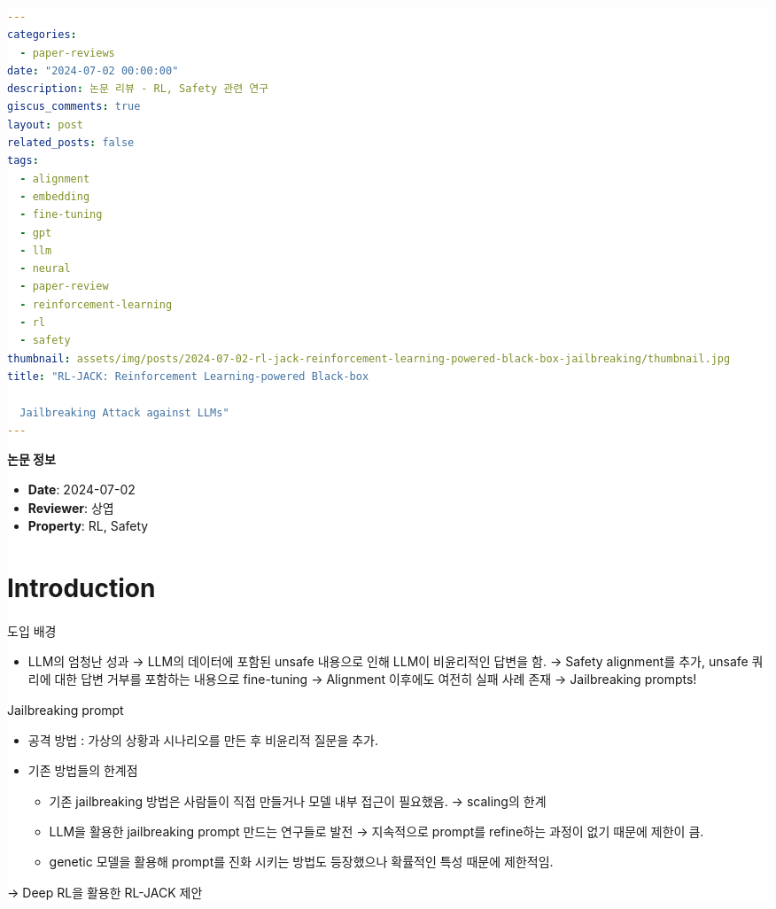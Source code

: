 ```yaml
---
categories:
  - paper-reviews
date: "2024-07-02 00:00:00"
description: 논문 리뷰 - RL, Safety 관련 연구
giscus_comments: true
layout: post
related_posts: false
tags:
  - alignment
  - embedding
  - fine-tuning
  - gpt
  - llm
  - neural
  - paper-review
  - reinforcement-learning
  - rl
  - safety
thumbnail: assets/img/posts/2024-07-02-rl-jack-reinforcement-learning-powered-black-box-jailbreaking/thumbnail.jpg
title: "RL-JACK: Reinforcement Learning-powered Black-box

  Jailbreaking Attack against LLMs"
---
```


**논문 정보**

- **Date**: 2024-07-02
- **Reviewer**: 상엽
- **Property**: RL, Safety

# Introduction

도입 배경

- LLM의 엄청난 성과 → LLM의 데이터에 포함된 unsafe 내용으로 인해 LLM이 비윤리적인 답변을 함. → Safety alignment를 추가, unsafe 쿼리에 대한 답변 거부를 포함하는 내용으로 fine-tuning → Alignment 이후에도 여전히 실패 사례 존재 → Jailbreaking prompts!

Jailbreaking prompt

- 공격 방법 : 가상의 상황과 시나리오를 만든 후 비윤리적 질문을 추가.

- 기존 방법들의 한계점

  - 기존 jailbreaking 방법은 사람들이 직접 만들거나 모델 내부 접근이 필요했음. → scaling의 한계

  - LLM을 활용한 jailbreaking prompt 만드는 연구들로 발전 → 지속적으로 prompt를 refine하는 과정이 없기 때문에 제한이 큼.

  - genetic 모델을 활용해 prompt를 진화 시키는 방법도 등장했으나 확률적인 특성 때문에 제한적임.

→ Deep RL을 활용한 RL-JACK 제안
